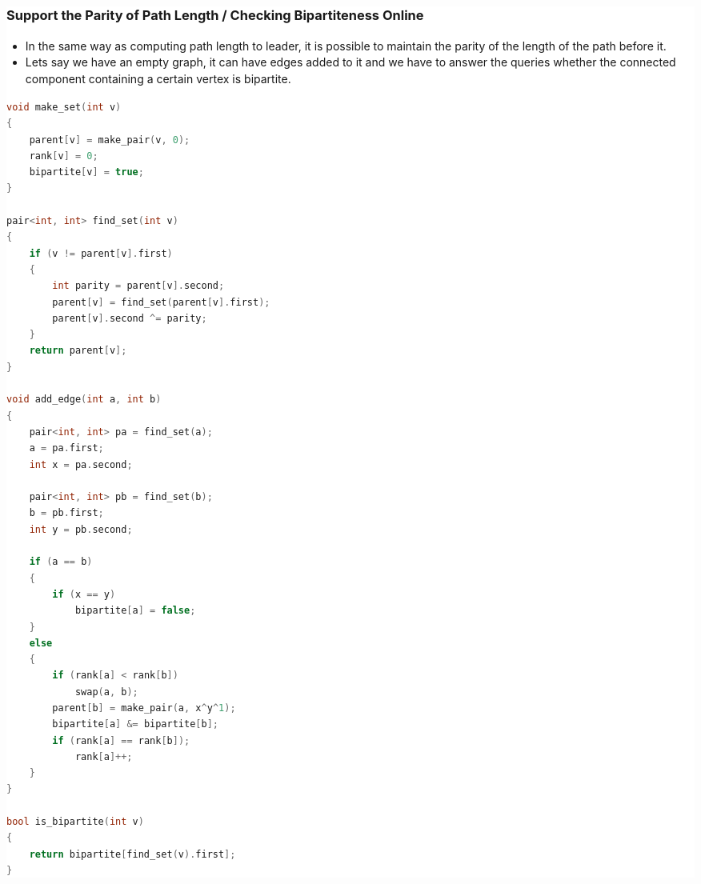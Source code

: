 ### Support the Parity of Path Length / Checking Bipartiteness Online

- In the same way as computing path length to leader, it is possible to maintain the parity of the length of the path before it.
- Lets say we have an empty graph, it can have edges added to it and we have to answer the queries whether the connected component containing a certain vertex is bipartite.

```cpp
void make_set(int v)
{
	parent[v] = make_pair(v, 0);
	rank[v] = 0;
	bipartite[v] = true;
}

pair<int, int> find_set(int v)
{
	if (v != parent[v].first)
	{
		int parity = parent[v].second;
		parent[v] = find_set(parent[v].first);
		parent[v].second ^= parity;
	}
	return parent[v];
}

void add_edge(int a, int b)
{
	pair<int, int> pa = find_set(a);
	a = pa.first;
	int x = pa.second;

	pair<int, int> pb = find_set(b);
	b = pb.first;
	int y = pb.second;

	if (a == b)
	{
		if (x == y)
			bipartite[a] = false;
	}
	else
	{
		if (rank[a] < rank[b])
			swap(a, b);
		parent[b] = make_pair(a, x^y^1);
		bipartite[a] &= bipartite[b];
		if (rank[a] == rank[b]);
			rank[a]++;
	}
}

bool is_bipartite(int v)
{
	return bipartite[find_set(v).first];
}
```
